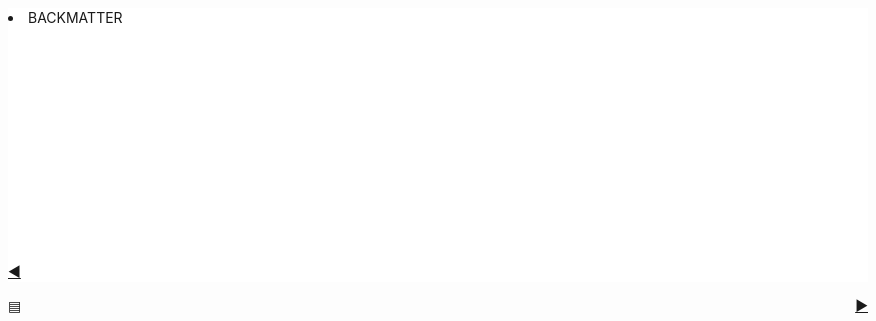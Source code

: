 <li class="part"><a onClick="hideIt('navtranscendental');showIt('navback');">BACKMATTER</a></li>
</ul>
</div>


<div id="navback" class="navigation" style="visibility:hidden;" >
<h2 id="contents">Contents</h2>
<ul>
<li class="part"><a onClick="showIt('navfront');hideIt('navback');">FRONTMATTER</a></li>
<li class="part"><a onClick="showIt('navprocesses');hideIt('navback');">PROCESSES OF ANALYSIS</a>  
<ul>
    <li class="more current"><a onClick="showIt('navcauchy');hideIt('navback');"> you are here . . . </a></li>
  </ul>
</li>
<li class="part"><a onClick="showIt('navtranscendental');hideIt('navback');">THE TRANSCENDENTAL FUNCTIONS</a></li>
<li class="part"><a>BACKMATTER</a>
  <ul >
    <li ><a href="CMA24-Appendix-I-LogrithmAndExponentialMN.html">Appendix</a></li>
    <li ><a href="whereOwhere.html">Authors Quoted</a></li>
  </ul>
</li>
</ul>
</div>



<div id="navfixedleft" class="fixedBleft">
<p><a href="CMA07-4-BorelsTheoremMN.html">&#x25C0;</a></p>
</div>

<div id="navfixedrightempty" class="fixedBright" style="visibility: visible;">
<p><a onClick="hideIt('navfront');hideIt('navprocesses');hideIt('navtranscendental');hideIt('navback');showIt('navfixedrightlist');hideIt('navfixedrightempty');showIt('navcauchy');" style="float: left;">&#x25A4;</a> <a href="CMA08-1-AsymptoticExpansionMN.html" style="float: right;">&#x25B6;</a></p>
</div>

<div  id="navfixedrightlist" class="fixedBright" style="visibility: hidden;" >
<p><a onClick="hideIt('navcauchy');hideIt('navfront');hideIt('navprocesses');hideIt('navtranscendental');hideIt('navback');hideIt('navfixedrightlist');showIt('navfixedrightempty');" style="float: left;">&#x25A2;</a> <a href="CMA08-1-AsymptoticExpansionMN.html" style="float: right;">&#x25B6;	</a></p>
</div>
